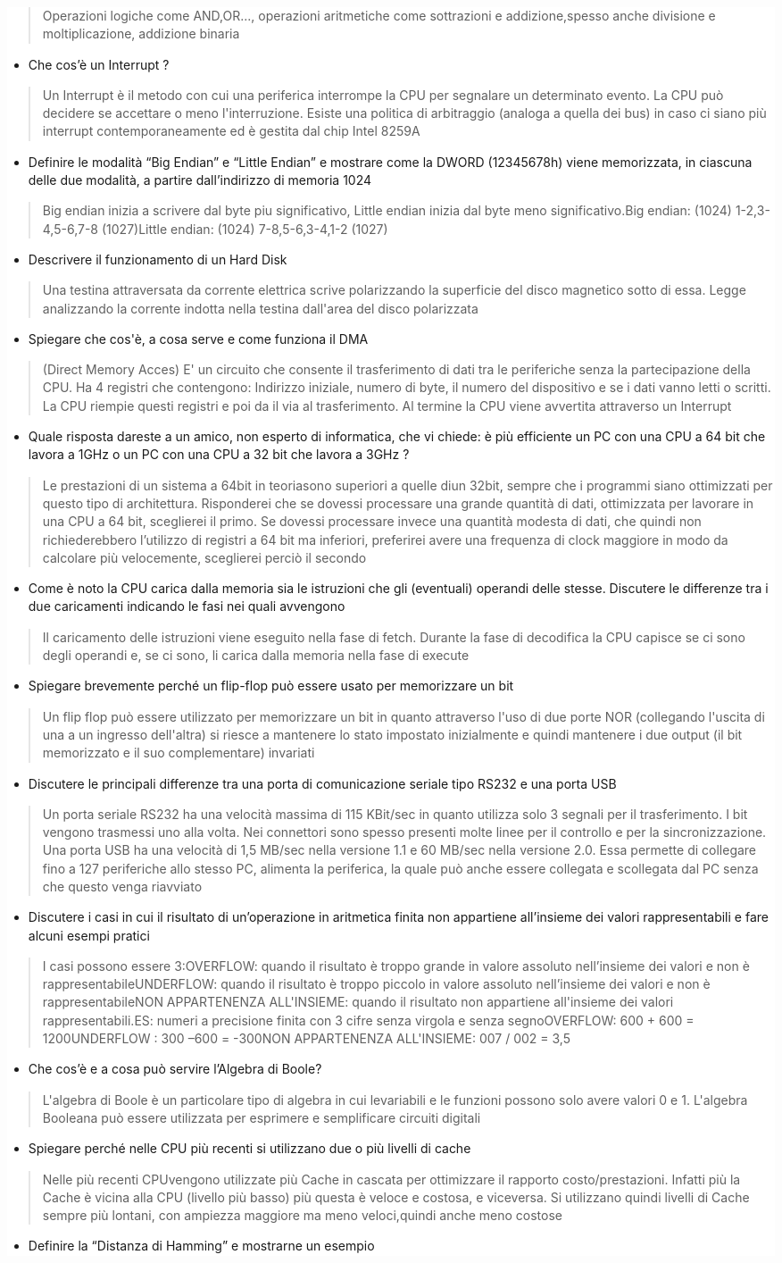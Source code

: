 > Operazioni logiche come AND,OR..., operazioni aritmetiche come sottrazioni e addizione,spesso anche divisione e moltiplicazione, addizione binaria
- Che cos’è un Interrupt ?
> Un Interrupt è il metodo con cui una periferica interrompe la CPU per segnalare
un determinato evento. La CPU può decidere se accettare o meno l'interruzione. Esiste una politica di arbitraggio (analoga a quella dei bus) in caso ci siano più interrupt contemporaneamente ed è gestita dal chip Intel 8259A
- Definire le modalità “Big Endian” e “Little Endian” e mostrare come la DWORD (12345678h) viene memorizzata, in ciascuna delle due modalità, a partire dall’indirizzo di memoria 1024
> Big endian inizia a scrivere dal byte piu significativo, Little endian inizia dal byte meno significativo.Big endian: (1024) 1-2,3-4,5-6,7-8 (1027)Little endian: (1024) 7-8,5-6,3-4,1-2 (1027)
- Descrivere il funzionamento di un Hard Disk
> Una testina attraversata da corrente elettrica scrive polarizzando la superficie del disco magnetico sotto di essa. Legge analizzando la corrente indotta nella testina dall'area del disco polarizzata
- Spiegare che cos'è, a cosa serve e come funziona il DMA
> (Direct Memory Acces) E' un circuito che consente il trasferimento di dati tra le periferiche senza la partecipazione della CPU. Ha 4 registri che contengono: Indirizzo iniziale, numero di byte, il numero del dispositivo e se i dati vanno letti o scritti. La CPU riempie questi registri e poi da il via al trasferimento. Al termine la CPU viene avvertita attraverso un Interrupt
- Quale risposta dareste a un amico, non esperto di informatica, che vi chiede: è più efficiente un PC con una CPU a 64 bit che lavora a 1GHz o un PC con una CPU a 32 bit che lavora a 3GHz ?
> Le prestazioni di un sistema a 64bit in teoriasono superiori a quelle diun 32bit, sempre che i programmi siano ottimizzati per questo tipo di architettura. Risponderei che se dovessi processare una grande quantità di dati, ottimizzata per lavorare in una CPU a 64 bit, sceglierei il primo. Se dovessi processare invece una quantità modesta di  dati,  che  quindi  non  richiederebbero  l’utilizzo  di  registri  a  64  bit  ma  inferiori, preferirei   avere   una   frequenza   di   clock   maggiore   in   modo   da   calcolare   più velocemente, sceglierei perciò il secondo
- Come è noto la CPU carica dalla memoria sia le istruzioni che gli (eventuali) operandi delle stesse. Discutere le differenze tra i due caricamenti indicando le fasi nei quali avvengono
> Il caricamento delle istruzioni viene eseguito nella fase di fetch. Durante la fase
di decodifica la CPU capisce se ci sono degli operandi e, se ci sono, li carica dalla memoria nella fase di execute
- Spiegare brevemente perché un flip-flop può essere usato per memorizzare un bit
> Un flip flop può essere utilizzato per memorizzare un bit in quanto attraverso l'uso di due porte NOR (collegando l'uscita di una a un ingresso dell'altra) si riesce a mantenere lo stato impostato inizialmente e quindi mantenere i due output (il bit memorizzato e il suo complementare) invariati
- Discutere le principali differenze tra una porta di comunicazione seriale tipo RS232 e una porta USB
> Un porta seriale RS232 ha una velocità massima di 115 KBit/sec in quanto utilizza solo 3 segnali per il trasferimento. I bit vengono trasmessi uno alla volta. Nei connettori sono spesso presenti molte linee per il controllo e per la sincronizzazione. Una porta USB ha una velocità di 1,5 MB/sec nella versione 1.1 e 60 MB/sec nella versione 2.0. Essa permette di collegare fino a 127 periferiche allo stesso PC, alimenta la periferica, la quale può anche essere collegata e scollegata dal PC senza che questo venga riavviato
- Discutere i casi in cui il risultato di un’operazione in aritmetica finita non appartiene all’insieme dei valori rappresentabili e fare alcuni esempi pratici
> I casi possono essere 3:OVERFLOW: quando il risultato è troppo grande in valore assoluto nell’insieme dei valori e non è rappresentabileUNDERFLOW: quando il risultato è troppo piccolo in valore assoluto nell’insieme dei valori e non è rappresentabileNON APPARTENENZA ALL'INSIEME: quando il risultato non appartiene all'insieme dei valori rappresentabili.ES: numeri a precisione finita con 3 cifre senza virgola e senza segnoOVERFLOW:  600 + 600  = 1200UNDERFLOW : 300 –600 = -300NON APPARTENENZA ALL'INSIEME: 007 / 002 = 3,5
- Che cos’è e a cosa può servire l’Algebra di Boole?
> L'algebra di Boole è un particolare tipo di algebra in cui levariabili e le funzioni possono solo avere valori 0 e 1. L'algebra Booleana può essere utilizzata per esprimere e semplificare circuiti digitali
- Spiegare perché nelle CPU più recenti si utilizzano due o più livelli di cache
> Nelle più recenti CPUvengono utilizzate più Cache in cascata per ottimizzare il rapporto costo/prestazioni. Infatti più la Cache è vicina alla CPU (livello più basso) più questa è veloce e costosa, e viceversa. Si utilizzano quindi livelli di Cache sempre più lontani, con ampiezza maggiore ma meno veloci,quindi anche meno costose
- Definire la “Distanza di Hamming” e mostrarne un esempio